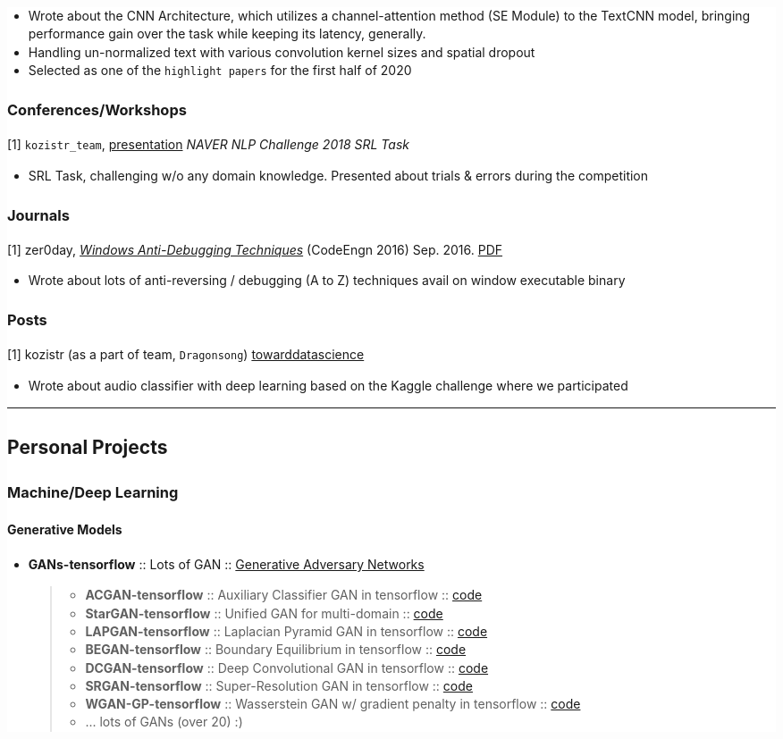 * Wrote about the CNN Architecture, which utilizes a channel-attention method (SE Module) to the TextCNN model, bringing performance gain over the task while keeping its latency, generally.
* Handling un-normalized text with various convolution kernel sizes and spatial dropout
* Selected as one of the `highlight papers` for the first half of 2020

### Conferences/Workshops

[1] `kozistr_team`, [presentation](https://bit.ly/3eneg2y) _NAVER NLP Challenge 2018 SRL Task_

* SRL Task, challenging w/o any domain knowledge. Presented about trials & errors during the competition

### Journals

[1] zer0day, [_Windows Anti-Debugging Techniques_](http://zer0day.tistory.com/335?category=505873) (CodeEngn 2016) Sep. 2016. [PDF](https://t1.daumcdn.net/cfile/tistory/21611F5057EC7DCD2F)

* Wrote about lots of anti-reversing / debugging (A to Z) techniques avail on window executable binary

### Posts

[1] kozistr (as a part of team, `Dragonsong`) [towarddatascience](https://towardsdatascience.com/detecting-sounds-with-deep-learning-ed9a41909da0)

* Wrote about audio classifier with deep learning based on the Kaggle challenge where we participated

---

## Personal Projects

### Machine/Deep Learning

#### Generative Models

* **GANs-tensorflow** :: Lots of GAN :: [Generative Adversary Networks](https://github.com/kozistr/Awesome-GANs)

  > * **ACGAN-tensorflow** :: Auxiliary Classifier GAN in tensorflow :: [code](https://github.com/kozistr/Awesome-GANs/tree/master/ACGAN)
  > * **StarGAN-tensorflow** :: Unified GAN for multi-domain :: [code](https://github.com/kozistr/Awesome-GANs/tree/master/StarGAN)
  > * **LAPGAN-tensorflow** :: Laplacian Pyramid GAN in tensorflow :: [code](https://github.com/kozistr/Awesome-GANs/tree/master/LAPGAN)
  > * **BEGAN-tensorflow** :: Boundary Equilibrium in tensorflow :: [code](https://github.com/kozistr/Awesome-GANs/tree/master/BEGAN)
  > * **DCGAN-tensorflow** :: Deep Convolutional GAN in tensorflow :: [code](https://github.com/kozistr/Awesome-GANs/tree/master/DCGAN)
  > * **SRGAN-tensorflow** :: Super-Resolution GAN in tensorflow :: [code](https://github.com/kozistr/Awesome-GANs/tree/master/SRGAN)
  > * **WGAN-GP-tensorflow** :: Wasserstein GAN w/ gradient penalty in tensorflow :: [code](https://github.com/kozistr/Awesome-GANs/tree/master/WGAN)
  > * ... lots of GANs (over 20) :)
